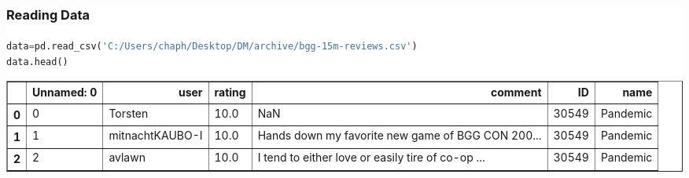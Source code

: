 ### Reading Data




```python
data=pd.read_csv('C:/Users/chaph/Desktop/DM/archive/bgg-15m-reviews.csv')
data.head()
```




<div>
<style scoped>
    .dataframe tbody tr th:only-of-type {
        vertical-align: middle;
    }

    .dataframe tbody tr th {
        vertical-align: top;
    }

    .dataframe thead th {
        text-align: right;
    }
</style>
<table border="1" class="dataframe">
  <thead>
    <tr style="text-align: right;">
      <th></th>
      <th>Unnamed: 0</th>
      <th>user</th>
      <th>rating</th>
      <th>comment</th>
      <th>ID</th>
      <th>name</th>
    </tr>
  </thead>
  <tbody>
    <tr>
      <th>0</th>
      <td>0</td>
      <td>Torsten</td>
      <td>10.0</td>
      <td>NaN</td>
      <td>30549</td>
      <td>Pandemic</td>
    </tr>
    <tr>
      <th>1</th>
      <td>1</td>
      <td>mitnachtKAUBO-I</td>
      <td>10.0</td>
      <td>Hands down my favorite new game of BGG CON 200...</td>
      <td>30549</td>
      <td>Pandemic</td>
    </tr>
    <tr>
      <th>2</th>
      <td>2</td>
      <td>avlawn</td>
      <td>10.0</td>
      <td>I tend to either love or easily tire of co-op ...</td>
      <td>30549</td>
      <td>Pandemic</td>
    </tr>
    <tr>